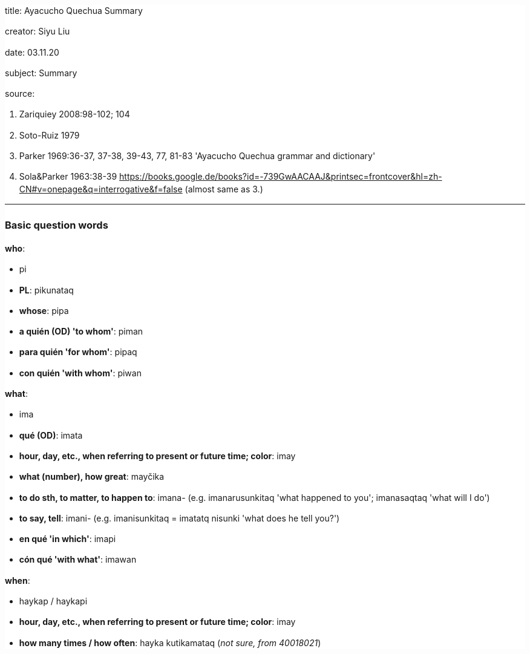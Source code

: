 
title: Ayacucho Quechua Summary

creator: Siyu Liu

date: 03.11.20

subject: Summary

source: 

1. Zariquiey 2008:98-102; 104

2. Soto-Ruiz 1979

3. Parker 1969:36-37, 37-38, 39-43, 77, 81-83 'Ayacucho Quechua grammar and dictionary'

4. Sola&Parker 1963:38-39 https://books.google.de/books?id=-739GwAACAAJ&printsec=frontcover&hl=zh-CN#v=onepage&q=interrogative&f=false (almost same as 3.)

----

### Basic question words

**who**: 

 - pi
 
 - **PL**: pikunataq
 
 - **whose**: pipa
 
 - **a quién (OD) 'to whom'**: piman
 
 - **para quién 'for whom'**: pipaq
 
 - **con quién 'with whom'**: piwan
 
**what**: 

 - ima
 
 - **qué (OD)**: imata
 
 - **hour, day, etc., when referring to present or future time; color**: imay
 
 - **what (number), how great**: mayčika
 
 - **to do sth, to matter, to happen to**: imana- (e.g. imanarusunkitaq 'what happened to you'; imanasaqtaq 'what will I do')
 
 - **to say, tell**: imani- (e.g. imanisunkitaq = imatatq nisunki 'what does he tell you?')
 
 - **en qué 'in which'**: imapi 
 
 - **cón qué 'with what'**: imawan
 
**when**: 

 - haykap / haykapi
 
 - **hour, day, etc., when referring to present or future time; color**: imay
 
 - **how many times / how often**:	hayka kutikamataq	(*not sure, from 40018021*)
 